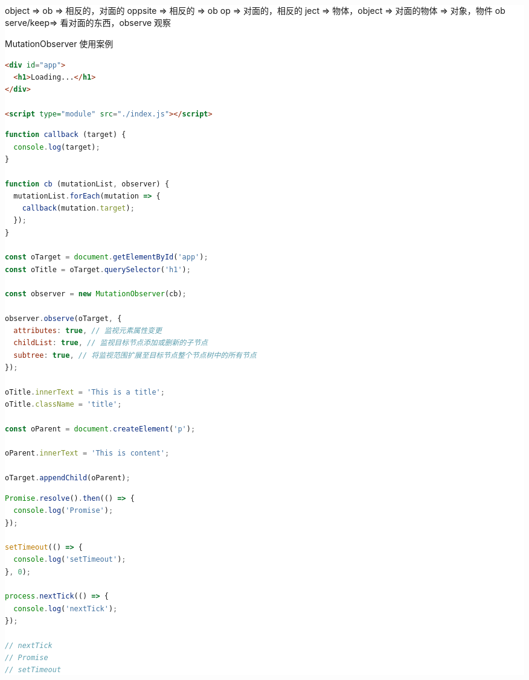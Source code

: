 object => ob => 相反的，对面的
oppsite => 相反的 => ob op => 对面的，相反的
ject => 物体，object => 对面的物体 => 对象，物件
ob serve/keep=> 看对面的东西，observe 观察



MutationObserver 使用案例

```html
<div id="app">
  <h1>Loading...</h1>
</div>

<script type="module" src="./index.js"></script>
```

```js
function callback (target) {
  console.log(target);
}

function cb (mutationList, observer) {
  mutationList.forEach(mutation => {
    callback(mutation.target);
  });
}

const oTarget = document.getElementById('app');
const oTitle = oTarget.querySelector('h1');

const observer = new MutationObserver(cb);

observer.observe(oTarget, {
  attributes: true, // 监视元素属性变更
  childList: true, // 监视目标节点添加或删新的子节点
  subtree: true, // 将监视范围扩展至目标节点整个节点树中的所有节点
});

oTitle.innerText = 'This is a title';
oTitle.className = 'title';

const oParent = document.createElement('p');

oParent.innerText = 'This is content';

oTarget.appendChild(oParent);
```




```js
Promise.resolve().then(() => {
  console.log('Promise');
});

setTimeout(() => {
  console.log('setTimeout');
}, 0);

process.nextTick(() => {
  console.log('nextTick');
});

// nextTick
// Promise
// setTimeout
```